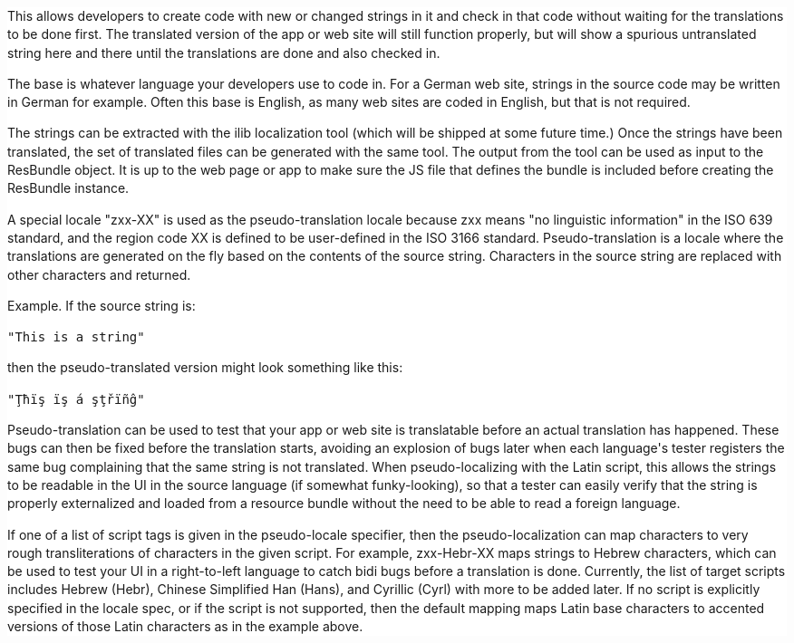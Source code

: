 This allows developers to create code with new or changed strings in it and check in that
code without waiting for the translations to be done first. The translated
version of the app or web site will still function properly, but will show
a spurious untranslated string here and there until the translations are
done and also checked in.<p>

The base is whatever language your developers use to code in. For
a German web site, strings in the source code may be written in German
for example. Often this base is English, as many web sites are coded in
English, but that is not required.<p>

The strings can be extracted with the ilib localization tool (which will be
shipped at some future time.) Once the strings
have been translated, the set of translated files can be generated with the
same tool. The output from the tool can be used as input to the ResBundle
object. It is up to the web page or app to make sure the JS file that defines
the bundle is included before creating the ResBundle instance.<p>

A special locale "zxx-XX" is used as the pseudo-translation locale because
zxx means "no linguistic information" in the ISO 639 standard, and the region
code XX is defined to be user-defined in the ISO 3166 standard.
Pseudo-translation is a locale where the translations are generated on
the fly based on the contents of the source string. Characters in the source
string are replaced with other characters and returned.

Example. If the source string is:

<pre>
"This is a string"
</pre>

then the pseudo-translated version might look something like this:

<pre>
"Ţħïş ïş á şţřïñĝ"
</pre>
<p>

Pseudo-translation can be used to test that your app or web site is translatable
before an actual translation has happened. These bugs can then be fixed
before the translation starts, avoiding an explosion of bugs later when
each language's tester registers the same bug complaining that the same
string is not translated. When pseudo-localizing with
the Latin script, this allows the strings to be readable in the UI in the
source language (if somewhat funky-looking),
so that a tester can easily verify that the string is properly externalized
and loaded from a resource bundle without the need to be able to read a
foreign language.<p>

If one of a list of script tags is given in the pseudo-locale specifier, then the
pseudo-localization can map characters to very rough transliterations of
characters in the given script. For example, zxx-Hebr-XX maps strings to
Hebrew characters, which can be used to test your UI in a right-to-left
language to catch bidi bugs before a translation is done. Currently, the
list of target scripts includes Hebrew (Hebr), Chinese Simplified Han (Hans),
and Cyrillic (Cyrl) with more to be added later. If no script is explicitly
specified in the locale spec, or if the script is not supported,
then the default mapping maps Latin base characters to accented versions of
those Latin characters as in the example above.
